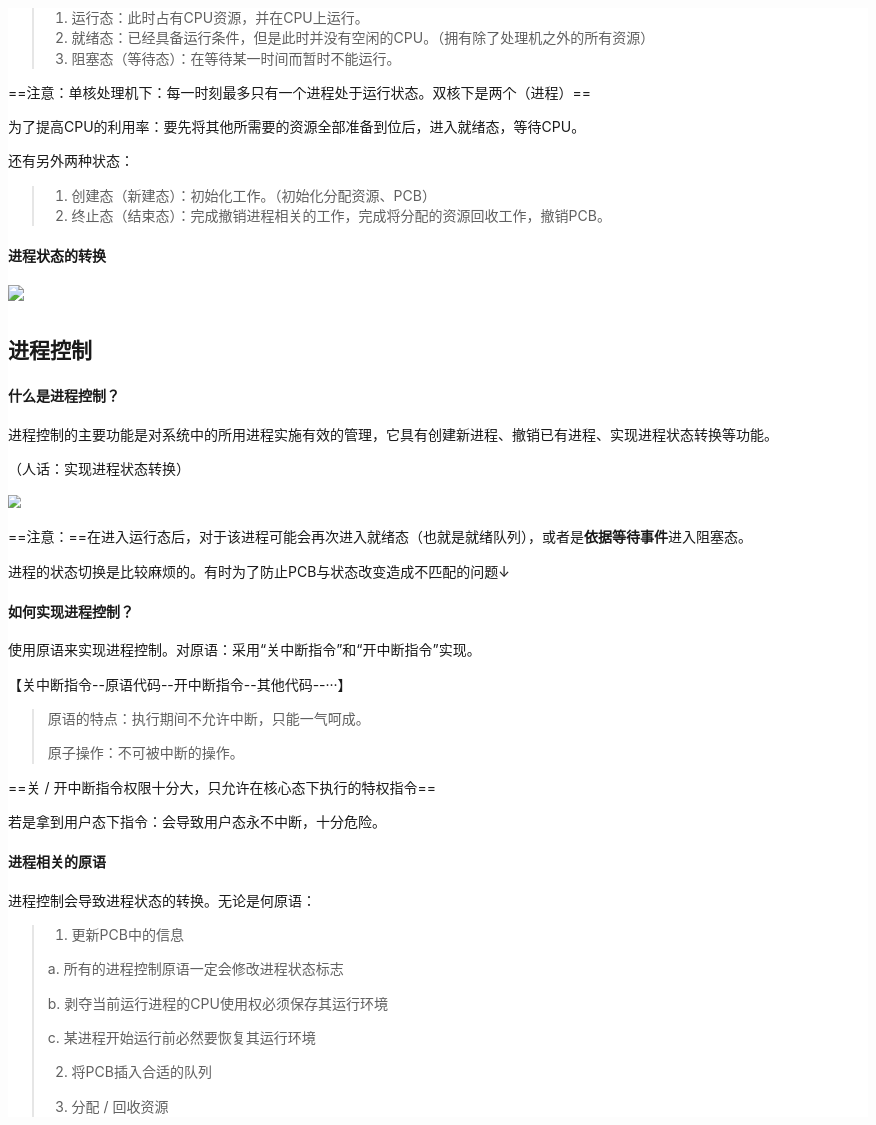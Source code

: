 >1. 运行态：此时占有CPU资源，并在CPU上运行。
>2. 就绪态：已经具备运行条件，但是此时并没有空闲的CPU。（拥有除了处理机之外的所有资源）
>3. 阻塞态（等待态）：在等待某一时间而暂时不能运行。

==注意：单核处理机下：每一时刻最多只有一个进程处于运行状态。双核下是两个（进程）==

为了提高CPU的利用率：要先将其他所需要的资源全部准备到位后，进入就绪态，等待CPU。

还有另外两种状态：

> 1. 创建态（新建态）：初始化工作。（初始化分配资源、PCB）
> 2. 终止态（结束态）：完成撤销进程相关的工作，完成将分配的资源回收工作，撤销PCB。





#### 进程状态的转换

![](C:\Users\林颐\Desktop\笔记\图片库\QQ图片20220117112050.png)





## 进程控制

#### **什么是进程控制？**

进程控制的主要功能是对系统中的所用进程实施有效的管理，它具有创建新进程、撤销已有进程、实现进程状态转换等功能。

（人话：实现进程状态转换）

<img src="C:\Users\林颐\Desktop\笔记\图片库\QQ图片20220213105553.png" style="zoom: 80%;" />

==注意：==在进入运行态后，对于该进程可能会再次进入就绪态（也就是就绪队列），或者是**依据等待事件**进入阻塞态。

进程的状态切换是比较麻烦的。有时为了防止PCB与状态改变造成不匹配的问题↓



#### **如何实现进程控制？**

使用原语来实现进程控制。对原语：采用“关中断指令”和“开中断指令”实现。

【关中断指令--原语代码--开中断指令--其他代码--···】

> 原语的特点：执行期间不允许中断，只能一气呵成。
>
> 原子操作：不可被中断的操作。

==关 / 开中断指令权限十分大，只允许在核心态下执行的特权指令==

若是拿到用户态下指令：会导致用户态永不中断，十分危险。



#### **进程相关的原语**

进程控制会导致进程状态的转换。无论是何原语：

>1. 更新PCB中的信息
>
>   a. 所有的进程控制原语一定会修改进程状态标志
>
>   b. 剥夺当前运行进程的CPU使用权必须保存其运行环境
>
>   c. 某进程开始运行前必然要恢复其运行环境
>
>2. 将PCB插入合适的队列
>
>3. 分配 / 回收资源
